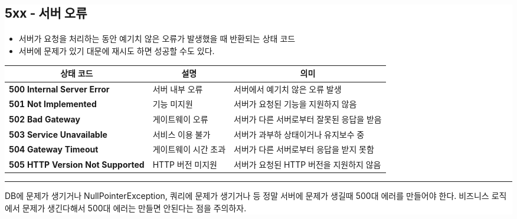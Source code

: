 ## 5xx - 서버 오류
- 서버가 요청을 처리하는 동안 예기치 않은 오류가 발생했을 때 반환되는 상태 코드
- 서버에 문제가 있기 대문에 재시도 하면 성공할 수도 있다.

| 상태 코드 | 설명 | 의미 |
|----------|--------------------------|------------------------|
| **500 Internal Server Error** | 서버 내부 오류 | 서버에서 예기치 않은 오류 발생 |
| **501 Not Implemented** | 기능 미지원 | 서버가 요청된 기능을 지원하지 않음 |
| **502 Bad Gateway** | 게이트웨이 오류 | 서버가 다른 서버로부터 잘못된 응답을 받음 |
| **503 Service Unavailable** | 서비스 이용 불가 | 서버가 과부하 상태이거나 유지보수 중 |
| **504 Gateway Timeout** | 게이트웨이 시간 초과 | 서버가 다른 서버로부터 응답을 받지 못함 |
| **505 HTTP Version Not Supported** | HTTP 버전 미지원 | 서버가 요청된 HTTP 버전을 지원하지 않음 |
---


DB에 문제가 생기거나 NullPointerException, 쿼리에 문제가 생기거나 등 정말 서버에 문제가 생길때 500대 에러를 만들어야 한다.
비즈니스 로직에서 문제가 생긴다해서 500대 에러는 만들면 안된다는 점을 주의하자.